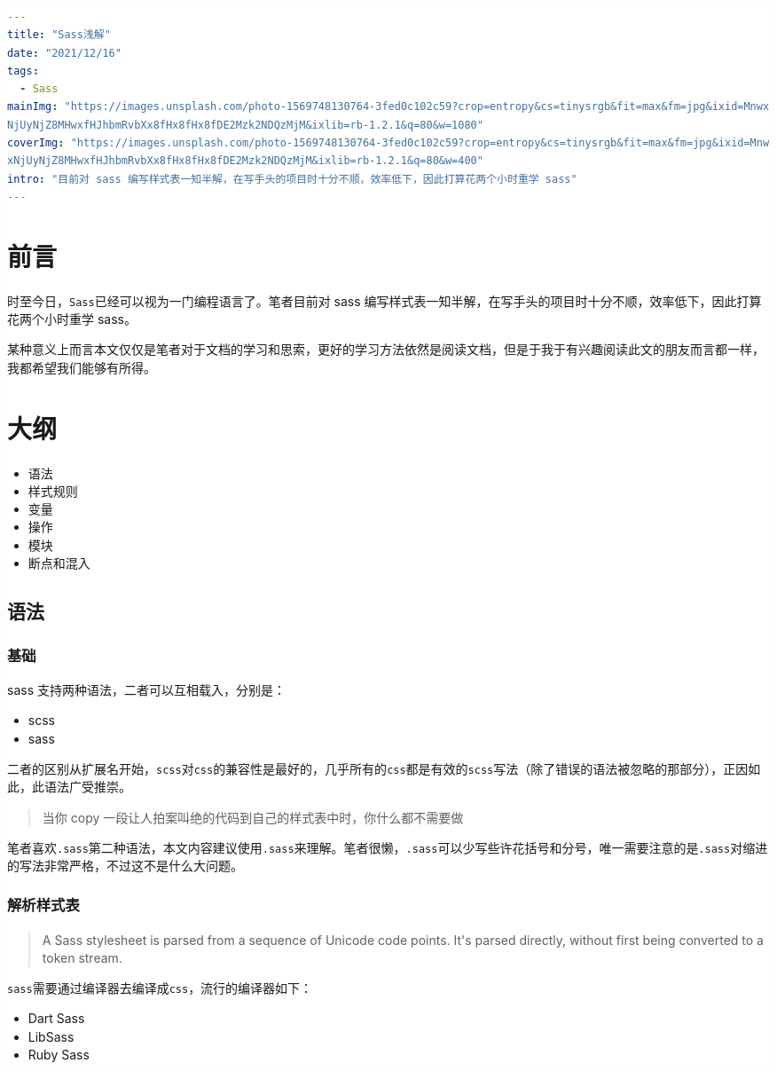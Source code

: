 ```yaml
---
title: "Sass浅解"
date: "2021/12/16"
tags:
  - Sass
mainImg: "https://images.unsplash.com/photo-1569748130764-3fed0c102c59?crop=entropy&cs=tinysrgb&fit=max&fm=jpg&ixid=MnwxNjUyNjZ8MHwxfHJhbmRvbXx8fHx8fHx8fDE2Mzk2NDQzMjM&ixlib=rb-1.2.1&q=80&w=1080"
coverImg: "https://images.unsplash.com/photo-1569748130764-3fed0c102c59?crop=entropy&cs=tinysrgb&fit=max&fm=jpg&ixid=MnwxNjUyNjZ8MHwxfHJhbmRvbXx8fHx8fHx8fDE2Mzk2NDQzMjM&ixlib=rb-1.2.1&q=80&w=400"
intro: "目前对 sass 编写样式表一知半解，在写手头的项目时十分不顺，效率低下，因此打算花两个小时重学 sass"
---
```


# 前言

时至今日，`Sass`已经可以视为一门编程语言了。笔者目前对 sass 编写样式表一知半解，在写手头的项目时十分不顺，效率低下，因此打算花两个小时重学 sass。

某种意义上而言本文仅仅是笔者对于文档的学习和思索，更好的学习方法依然是阅读文档，但是于我于有兴趣阅读此文的朋友而言都一样，我都希望我们能够有所得。

# 大纲

- 语法
- 样式规则
- 变量
- 操作
- 模块
- 断点和混入

## 语法

### 基础

sass 支持两种语法，二者可以互相载入，分别是：

- scss
- sass

二者的区别从扩展名开始，`scss`对`css`的兼容性是最好的，几乎所有的`css`都是有效的`scss`写法（除了错误的语法被忽略的那部分），正因如此，此语法广受推崇。

> 当你 copy 一段让人拍案叫绝的代码到自己的样式表中时，你什么都不需要做

笔者喜欢`.sass`第二种语法，本文内容建议使用`.sass`来理解。笔者很懒，`.sass`可以少写些许花括号和分号，唯一需要注意的是`.sass`对缩进的写法非常严格，不过这不是什么大问题。

### 解析样式表

> A Sass stylesheet is parsed from a sequence of Unicode code points. It's parsed directly, without first being converted to a token stream.

`sass`需要通过编译器去编译成`css`，流行的编译器如下：

- Dart Sass
- LibSass
- Ruby Sass

